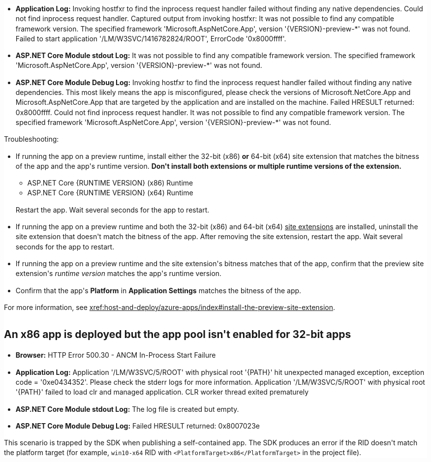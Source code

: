 * **Application Log:** Invoking hostfxr to find the inprocess request handler failed without finding any native dependencies. Could not find inprocess request handler. Captured output from invoking hostfxr: It was not possible to find any compatible framework version. The specified framework 'Microsoft.AspNetCore.App', version '{VERSION}-preview-\*' was not found. Failed to start application '/LM/W3SVC/1416782824/ROOT', ErrorCode '0x8000ffff'.

* **ASP.NET Core Module stdout Log:** It was not possible to find any compatible framework version. The specified framework 'Microsoft.AspNetCore.App', version '{VERSION}-preview-\*' was not found.

* **ASP.NET Core Module Debug Log:** Invoking hostfxr to find the inprocess request handler failed without finding any native dependencies. This most likely means the app is misconfigured, please check the versions of Microsoft.NetCore.App and Microsoft.AspNetCore.App that are targeted by the application and are installed on the machine. Failed HRESULT returned: 0x8000ffff. Could not find inprocess request handler. It was not possible to find any compatible framework version. The specified framework 'Microsoft.AspNetCore.App', version '{VERSION}-preview-\*' was not found.

Troubleshooting:

* If running the app on a preview runtime, install either the 32-bit (x86) **or** 64-bit (x64) site extension that matches the bitness of the app and the app's runtime version. **Don't install both extensions or multiple runtime versions of the extension.**

  * ASP.NET Core {RUNTIME VERSION} (x86) Runtime
  * ASP.NET Core {RUNTIME VERSION} (x64) Runtime

  Restart the app. Wait several seconds for the app to restart.

* If running the app on a preview runtime and both the 32-bit (x86) and 64-bit (x64) [site extensions](xref:host-and-deploy/azure-apps/index#install-the-preview-site-extension) are installed, uninstall the site extension that doesn't match the bitness of the app. After removing the site extension, restart the app. Wait several seconds for the app to restart.

* If running the app on a preview runtime and the site extension's bitness matches that of the app, confirm that the preview site extension's *runtime version* matches the app's runtime version.

* Confirm that the app's **Platform** in **Application Settings** matches the bitness of the app.

For more information, see <xref:host-and-deploy/azure-apps/index#install-the-preview-site-extension>.

## An x86 app is deployed but the app pool isn't enabled for 32-bit apps

* **Browser:** HTTP Error 500.30 - ANCM In-Process Start Failure

* **Application Log:** Application '/LM/W3SVC/5/ROOT' with physical root '{PATH}' hit unexpected managed exception, exception code = '0xe0434352'. Please check the stderr logs for more information. Application '/LM/W3SVC/5/ROOT' with physical root '{PATH}' failed to load clr and managed application. CLR worker thread exited prematurely

* **ASP.NET Core Module stdout Log:** The log file is created but empty.

* **ASP.NET Core Module Debug Log:** Failed HRESULT returned: 0x8007023e

This scenario is trapped by the SDK when publishing a self-contained app. The SDK produces an error if the RID doesn't match the platform target (for example, `win10-x64` RID with `<PlatformTarget>x86</PlatformTarget>` in the project file).
